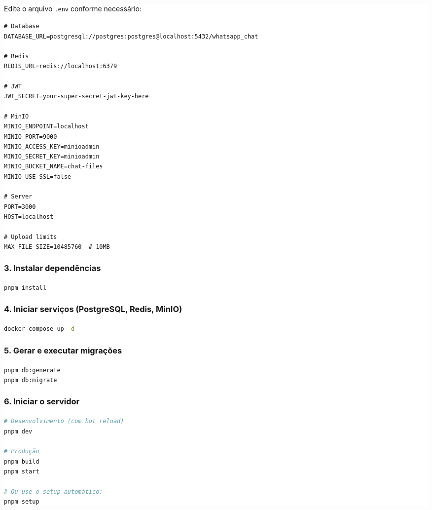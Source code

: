 Edite o arquivo `.env` conforme necessário:
```env
# Database
DATABASE_URL=postgresql://postgres:postgres@localhost:5432/whatsapp_chat

# Redis
REDIS_URL=redis://localhost:6379

# JWT
JWT_SECRET=your-super-secret-jwt-key-here

# MinIO
MINIO_ENDPOINT=localhost
MINIO_PORT=9000
MINIO_ACCESS_KEY=minioadmin
MINIO_SECRET_KEY=minioadmin
MINIO_BUCKET_NAME=chat-files
MINIO_USE_SSL=false

# Server
PORT=3000
HOST=localhost

# Upload limits
MAX_FILE_SIZE=10485760  # 10MB
```

### 3. Instalar dependências
```bash
pnpm install
```

### 4. Iniciar serviços (PostgreSQL, Redis, MinIO)
```bash
docker-compose up -d
```

### 5. Gerar e executar migrações
```bash
pnpm db:generate
pnpm db:migrate
```

### 6. Iniciar o servidor
```bash
# Desenvolvimento (com hot reload)
pnpm dev

# Produção
pnpm build
pnpm start

# Ou use o setup automático:
pnpm setup
```
